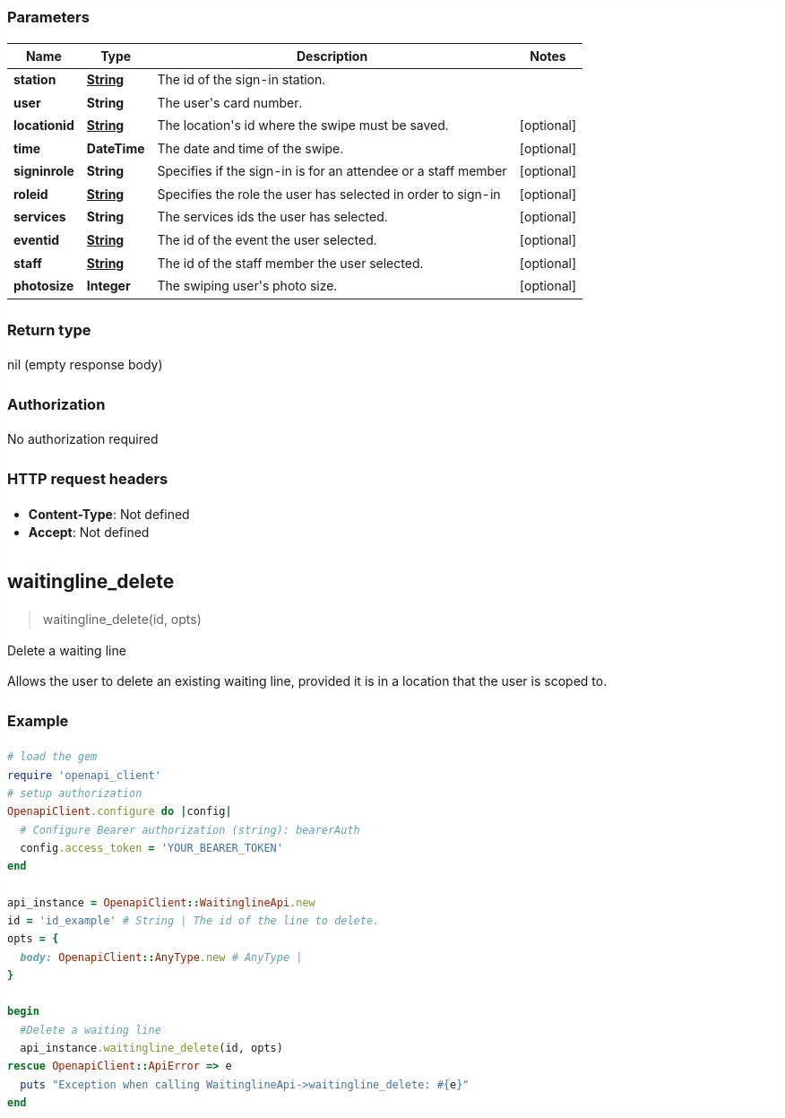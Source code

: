 ### Parameters


Name | Type | Description  | Notes
------------- | ------------- | ------------- | -------------
 **station** | [**String**](.md)| The id of the sign-in station. | 
 **user** | **String**| The user&#39;s card number. | 
 **locationid** | [**String**](.md)| The location&#39;s id where the swipe must be saved. | [optional] 
 **time** | **DateTime**| The date and time of the swipe. | [optional] 
 **signinrole** | **String**| Specifies if the sign-in is for an attendee or a staff member | [optional] 
 **roleid** | [**String**](.md)| Specifies the role the user has selected in order to sign-in | [optional] 
 **services** | **String**| The services ids the user has selected. | [optional] 
 **eventid** | [**String**](.md)| The id of the event the user selected. | [optional] 
 **staff** | [**String**](.md)| The id of the staff member the user selected. | [optional] 
 **photosize** | **Integer**| The swiping user&#39;s photo size. | [optional] 

### Return type

nil (empty response body)

### Authorization

No authorization required

### HTTP request headers

- **Content-Type**: Not defined
- **Accept**: Not defined


## waitingline_delete

> waitingline_delete(id, opts)

Delete a waiting line

Allows the user to delete an existing waiting line, provided it is in a location that the user is scoped to.

### Example

```ruby
# load the gem
require 'openapi_client'
# setup authorization
OpenapiClient.configure do |config|
  # Configure Bearer authorization (string): bearerAuth
  config.access_token = 'YOUR_BEARER_TOKEN'
end

api_instance = OpenapiClient::WaitinglineApi.new
id = 'id_example' # String | The id of the line to delete.
opts = {
  body: OpenapiClient::AnyType.new # AnyType | 
}

begin
  #Delete a waiting line
  api_instance.waitingline_delete(id, opts)
rescue OpenapiClient::ApiError => e
  puts "Exception when calling WaitinglineApi->waitingline_delete: #{e}"
end
```
